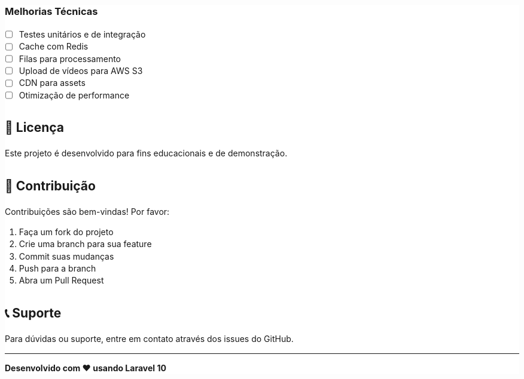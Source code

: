 ### Melhorias Técnicas
- [ ] Testes unitários e de integração
- [ ] Cache com Redis
- [ ] Filas para processamento
- [ ] Upload de vídeos para AWS S3
- [ ] CDN para assets
- [ ] Otimização de performance

## 📄 Licença

Este projeto é desenvolvido para fins educacionais e de demonstração.

## 🤝 Contribuição

Contribuições são bem-vindas! Por favor:

1. Faça um fork do projeto
2. Crie uma branch para sua feature
3. Commit suas mudanças
4. Push para a branch
5. Abra um Pull Request

## 📞 Suporte

Para dúvidas ou suporte, entre em contato através dos issues do GitHub.

---

**Desenvolvido com ❤️ usando Laravel 10**
